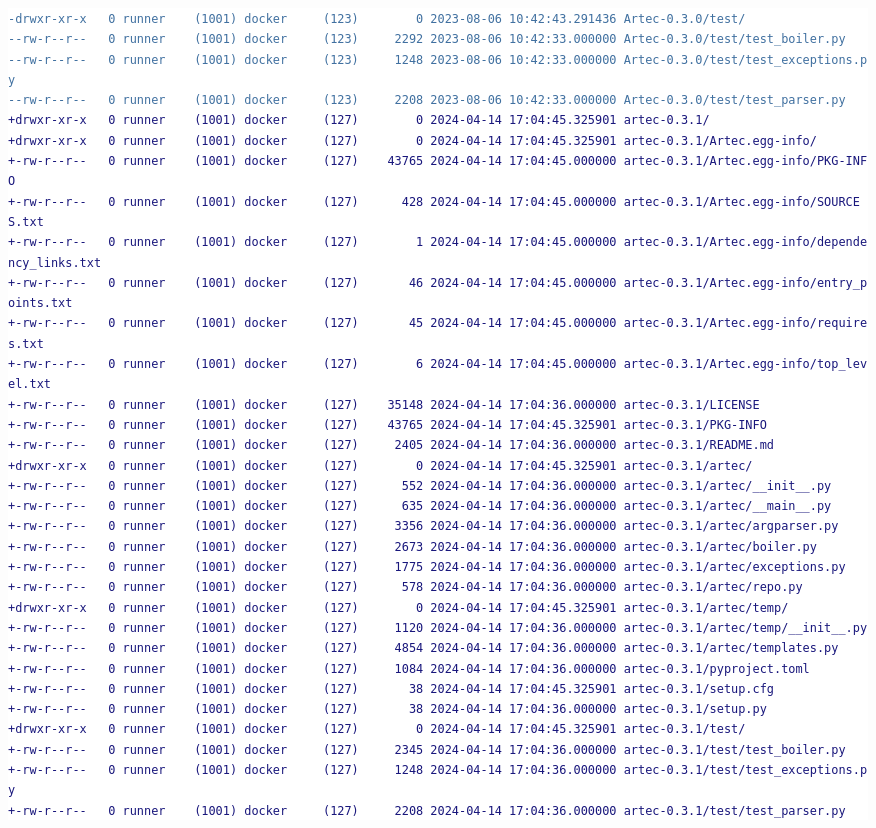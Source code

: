 ```diff
-drwxr-xr-x   0 runner    (1001) docker     (123)        0 2023-08-06 10:42:43.291436 Artec-0.3.0/test/
--rw-r--r--   0 runner    (1001) docker     (123)     2292 2023-08-06 10:42:33.000000 Artec-0.3.0/test/test_boiler.py
--rw-r--r--   0 runner    (1001) docker     (123)     1248 2023-08-06 10:42:33.000000 Artec-0.3.0/test/test_exceptions.py
--rw-r--r--   0 runner    (1001) docker     (123)     2208 2023-08-06 10:42:33.000000 Artec-0.3.0/test/test_parser.py
+drwxr-xr-x   0 runner    (1001) docker     (127)        0 2024-04-14 17:04:45.325901 artec-0.3.1/
+drwxr-xr-x   0 runner    (1001) docker     (127)        0 2024-04-14 17:04:45.325901 artec-0.3.1/Artec.egg-info/
+-rw-r--r--   0 runner    (1001) docker     (127)    43765 2024-04-14 17:04:45.000000 artec-0.3.1/Artec.egg-info/PKG-INFO
+-rw-r--r--   0 runner    (1001) docker     (127)      428 2024-04-14 17:04:45.000000 artec-0.3.1/Artec.egg-info/SOURCES.txt
+-rw-r--r--   0 runner    (1001) docker     (127)        1 2024-04-14 17:04:45.000000 artec-0.3.1/Artec.egg-info/dependency_links.txt
+-rw-r--r--   0 runner    (1001) docker     (127)       46 2024-04-14 17:04:45.000000 artec-0.3.1/Artec.egg-info/entry_points.txt
+-rw-r--r--   0 runner    (1001) docker     (127)       45 2024-04-14 17:04:45.000000 artec-0.3.1/Artec.egg-info/requires.txt
+-rw-r--r--   0 runner    (1001) docker     (127)        6 2024-04-14 17:04:45.000000 artec-0.3.1/Artec.egg-info/top_level.txt
+-rw-r--r--   0 runner    (1001) docker     (127)    35148 2024-04-14 17:04:36.000000 artec-0.3.1/LICENSE
+-rw-r--r--   0 runner    (1001) docker     (127)    43765 2024-04-14 17:04:45.325901 artec-0.3.1/PKG-INFO
+-rw-r--r--   0 runner    (1001) docker     (127)     2405 2024-04-14 17:04:36.000000 artec-0.3.1/README.md
+drwxr-xr-x   0 runner    (1001) docker     (127)        0 2024-04-14 17:04:45.325901 artec-0.3.1/artec/
+-rw-r--r--   0 runner    (1001) docker     (127)      552 2024-04-14 17:04:36.000000 artec-0.3.1/artec/__init__.py
+-rw-r--r--   0 runner    (1001) docker     (127)      635 2024-04-14 17:04:36.000000 artec-0.3.1/artec/__main__.py
+-rw-r--r--   0 runner    (1001) docker     (127)     3356 2024-04-14 17:04:36.000000 artec-0.3.1/artec/argparser.py
+-rw-r--r--   0 runner    (1001) docker     (127)     2673 2024-04-14 17:04:36.000000 artec-0.3.1/artec/boiler.py
+-rw-r--r--   0 runner    (1001) docker     (127)     1775 2024-04-14 17:04:36.000000 artec-0.3.1/artec/exceptions.py
+-rw-r--r--   0 runner    (1001) docker     (127)      578 2024-04-14 17:04:36.000000 artec-0.3.1/artec/repo.py
+drwxr-xr-x   0 runner    (1001) docker     (127)        0 2024-04-14 17:04:45.325901 artec-0.3.1/artec/temp/
+-rw-r--r--   0 runner    (1001) docker     (127)     1120 2024-04-14 17:04:36.000000 artec-0.3.1/artec/temp/__init__.py
+-rw-r--r--   0 runner    (1001) docker     (127)     4854 2024-04-14 17:04:36.000000 artec-0.3.1/artec/templates.py
+-rw-r--r--   0 runner    (1001) docker     (127)     1084 2024-04-14 17:04:36.000000 artec-0.3.1/pyproject.toml
+-rw-r--r--   0 runner    (1001) docker     (127)       38 2024-04-14 17:04:45.325901 artec-0.3.1/setup.cfg
+-rw-r--r--   0 runner    (1001) docker     (127)       38 2024-04-14 17:04:36.000000 artec-0.3.1/setup.py
+drwxr-xr-x   0 runner    (1001) docker     (127)        0 2024-04-14 17:04:45.325901 artec-0.3.1/test/
+-rw-r--r--   0 runner    (1001) docker     (127)     2345 2024-04-14 17:04:36.000000 artec-0.3.1/test/test_boiler.py
+-rw-r--r--   0 runner    (1001) docker     (127)     1248 2024-04-14 17:04:36.000000 artec-0.3.1/test/test_exceptions.py
+-rw-r--r--   0 runner    (1001) docker     (127)     2208 2024-04-14 17:04:36.000000 artec-0.3.1/test/test_parser.py
```